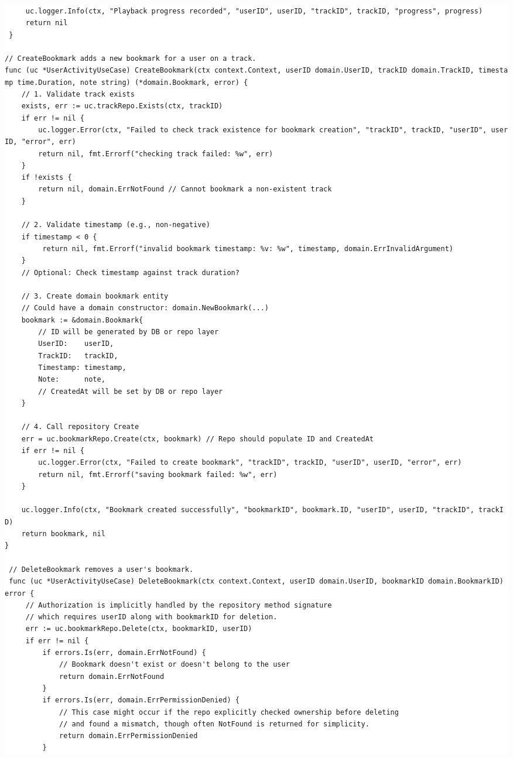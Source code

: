          uc.logger.Info(ctx, "Playback progress recorded", "userID", userID, "trackID", trackID, "progress", progress)
         return nil
     }

    // CreateBookmark adds a new bookmark for a user on a track.
    func (uc *UserActivityUseCase) CreateBookmark(ctx context.Context, userID domain.UserID, trackID domain.TrackID, timestamp time.Duration, note string) (*domain.Bookmark, error) {
        // 1. Validate track exists
        exists, err := uc.trackRepo.Exists(ctx, trackID)
        if err != nil {
            uc.logger.Error(ctx, "Failed to check track existence for bookmark creation", "trackID", trackID, "userID", userID, "error", err)
            return nil, fmt.Errorf("checking track failed: %w", err)
        }
        if !exists {
            return nil, domain.ErrNotFound // Cannot bookmark a non-existent track
        }

        // 2. Validate timestamp (e.g., non-negative)
        if timestamp < 0 {
             return nil, fmt.Errorf("invalid bookmark timestamp: %v: %w", timestamp, domain.ErrInvalidArgument)
        }
        // Optional: Check timestamp against track duration?

        // 3. Create domain bookmark entity
        // Could have a domain constructor: domain.NewBookmark(...)
        bookmark := &domain.Bookmark{
            // ID will be generated by DB or repo layer
            UserID:    userID,
            TrackID:   trackID,
            Timestamp: timestamp,
            Note:      note,
            // CreatedAt will be set by DB or repo layer
        }

        // 4. Call repository Create
        err = uc.bookmarkRepo.Create(ctx, bookmark) // Repo should populate ID and CreatedAt
        if err != nil {
            uc.logger.Error(ctx, "Failed to create bookmark", "trackID", trackID, "userID", userID, "error", err)
            return nil, fmt.Errorf("saving bookmark failed: %w", err)
        }

        uc.logger.Info(ctx, "Bookmark created successfully", "bookmarkID", bookmark.ID, "userID", userID, "trackID", trackID)
        return bookmark, nil
    }

     // DeleteBookmark removes a user's bookmark.
     func (uc *UserActivityUseCase) DeleteBookmark(ctx context.Context, userID domain.UserID, bookmarkID domain.BookmarkID) error {
         // Authorization is implicitly handled by the repository method signature
         // which requires userID along with bookmarkID for deletion.
         err := uc.bookmarkRepo.Delete(ctx, bookmarkID, userID)
         if err != nil {
             if errors.Is(err, domain.ErrNotFound) {
                 // Bookmark doesn't exist or doesn't belong to the user
                 return domain.ErrNotFound
             }
             if errors.Is(err, domain.ErrPermissionDenied) {
                 // This case might occur if the repo explicitly checked ownership before deleting
                 // and found a mismatch, though often NotFound is returned for simplicity.
                 return domain.ErrPermissionDenied
             }